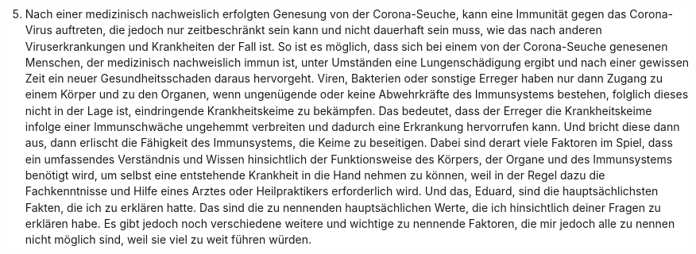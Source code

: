 5) Nach einer medizinisch nachweislich erfolgten Genesung von der Corona-Seuche, kann eine Immunität gegen das Corona-Virus auftreten, die jedoch nur zeitbeschränkt sein kann und nicht dauerhaft sein muss, wie das nach anderen Viruserkrankungen und Krankheiten der Fall ist. So ist es möglich, dass sich bei einem von der Corona-Seuche genesenen Menschen, der medizinisch nachweislich immun ist, unter Umständen eine Lungenschädigung ergibt und nach einer gewissen Zeit ein neuer Gesundheitsschaden daraus hervorgeht. Viren, Bakterien oder sonstige Erreger haben nur dann Zugang zu einem Körper und zu den Organen, wenn ungenügende oder keine Abwehrkräfte des Immunsystems bestehen, folglich dieses nicht in der Lage ist, eindringende Krankheitskeime zu bekämpfen. Das bedeutet, dass der Erreger die Krankheitskeime infolge einer Immunschwäche ungehemmt verbreiten und dadurch eine Erkrankung hervorrufen kann. Und bricht diese dann aus, dann erlischt die Fähigkeit des Immunsystems, die Keime zu beseitigen. Dabei sind derart viele Faktoren im Spiel, dass ein umfassendes Verständnis und Wissen hinsichtlich der Funktionsweise des Körpers, der Organe und des Immunsystems benötigt wird, um selbst eine entstehende Krankheit in die Hand nehmen zu können, weil in der Regel dazu die Fachkenntnisse und Hilfe eines Arztes oder Heilpraktikers erforderlich wird. Und das, Eduard, sind die hauptsächlichsten Fakten, die ich zu erklären hatte. Das sind die zu nennenden hauptsächlichen Werte, die ich hinsichtlich deiner Fragen zu erklären habe. Es gibt jedoch noch verschiedene weitere und wichtige zu nennende Faktoren, die mir jedoch alle zu nennen nicht möglich sind, weil sie viel zu weit führen würden.